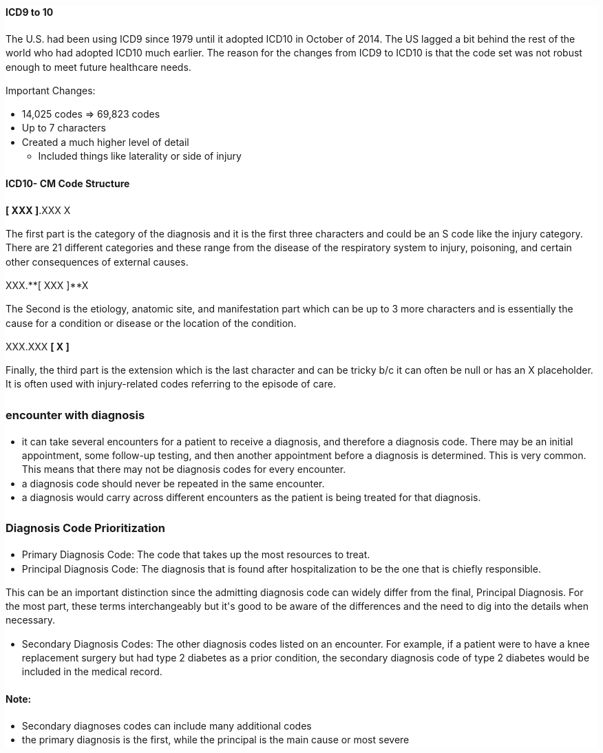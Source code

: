#### ICD9 to 10
The U.S. had been using ICD9 since 1979 until it adopted ICD10 in October of 2014. The US lagged a bit behind the rest of the world who had adopted ICD10 much earlier. The reason for the changes from ICD9 to ICD10 is that the code set was not robust enough to meet future healthcare needs.

Important Changes:

- 14,025 codes => 69,823 codes
- Up to 7 characters
- Created a much higher level of detail
    - Included things like laterality or side of injury

#### ICD10- CM Code Structure

**[ XXX ]**.XXX X

The first part is the category of the diagnosis and it is the first three characters and could be an S code like the injury category. There are 21 different categories and these range from the disease of the respiratory system to injury, poisoning, and certain other consequences of external causes.

XXX.**[ XXX ]**X

The Second is the etiology, anatomic site, and manifestation part which can be up to 3 more characters and is essentially the cause for a condition or disease or the location of the condition.

XXX.XXX **[ X ]**

Finally, the third part is the extension which is the last character and can be tricky b/c it can often be null or has an X placeholder. It is often used with injury-related codes referring to the episode of care.

### encounter with diagnosis
- it can take several encounters for a patient to receive a diagnosis, and therefore a diagnosis code. There may be an initial appointment, some follow-up testing, and then another appointment before a diagnosis is determined. This is very common. This means that there may not be diagnosis codes for every encounter.
- a diagnosis code should never be repeated in the same encounter.
- a diagnosis would carry across different encounters as the patient is being treated for that diagnosis.

### Diagnosis Code Prioritization

- Primary Diagnosis Code: The code that takes up the most resources to treat.
- Principal Diagnosis Code: The diagnosis that is found after hospitalization to be the one that is chiefly responsible.

This can be an important distinction since the admitting diagnosis code can widely differ from the final, Principal Diagnosis. For the most part, these terms interchangeably but it's good to be aware of the differences and the need to dig into the details when necessary.

- Secondary Diagnosis Codes: The other diagnosis codes listed on an encounter.
For example, if a patient were to have a knee replacement surgery but had type 2 diabetes as a prior condition, the secondary diagnosis code of type 2 diabetes would be included in the medical record.

#### Note: 
- Secondary diagnoses codes can include many additional codes
- the primary diagnosis is the first, while the principal is the main cause or most severe
